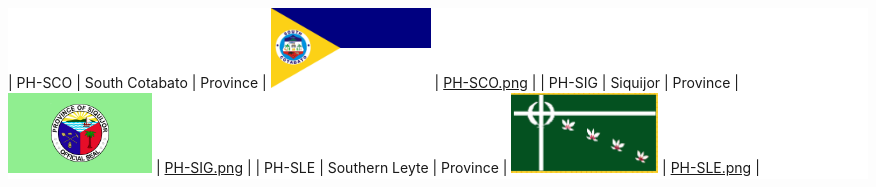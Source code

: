 | PH-SCO | South Cotabato | Province | <img src='https://raw.githubusercontent.com/amckenna41/iso3166-flags/main/iso3166-2-flags/PH/PH-SCO.png' height='80'> | [PH-SCO.png](https://raw.githubusercontent.com/amckenna41/iso3166-flags/main/iso3166-2-flags/PH/PH-SCO.png) |
| PH-SIG | Siquijor | Province | <img src='https://raw.githubusercontent.com/amckenna41/iso3166-flags/main/iso3166-2-flags/PH/PH-SIG.png' height='80'> | [PH-SIG.png](https://raw.githubusercontent.com/amckenna41/iso3166-flags/main/iso3166-2-flags/PH/PH-SIG.png) |
| PH-SLE | Southern Leyte | Province | <img src='https://raw.githubusercontent.com/amckenna41/iso3166-flags/main/iso3166-2-flags/PH/PH-SLE.png' height='80'> | [PH-SLE.png](https://raw.githubusercontent.com/amckenna41/iso3166-flags/main/iso3166-2-flags/PH/PH-SLE.png) |